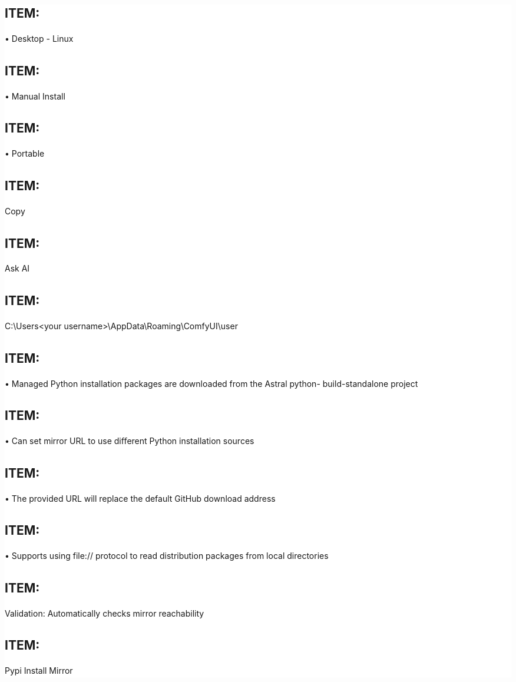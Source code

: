 
## ITEM:
• 	Desktop - Linux


## ITEM:
• 	Manual Install


## ITEM:
• 	Portable


## ITEM:
Copy


## ITEM:
Ask AI


## ITEM:
C:\Users\<your username>\AppData\Roaming\ComfyUI\user


## ITEM:
• 	Managed Python installation packages are downloaded from the Astral python-
build-standalone project


## ITEM:
• 	Can set mirror URL to use diﬀerent Python installation sources


## ITEM:
• 	The provided URL will replace the default GitHub download address


## ITEM:
• 	Supports using file:// protocol to read distribution packages from local
directories


## ITEM:
Validation: Automatically checks mirror reachability


## ITEM:
Pypi Install Mirror
